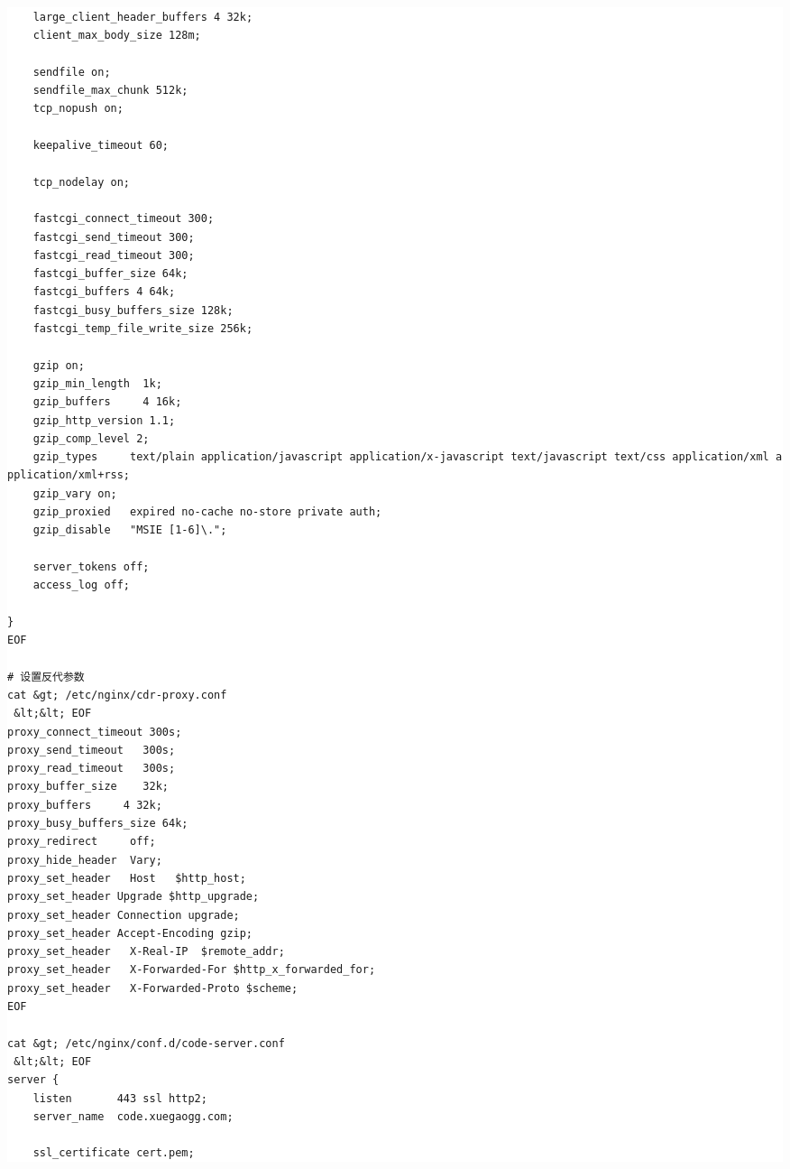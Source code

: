 ```
    large_client_header_buffers 4 32k;
    client_max_body_size 128m;

    sendfile on;
    sendfile_max_chunk 512k;
    tcp_nopush on;

    keepalive_timeout 60;

    tcp_nodelay on;

    fastcgi_connect_timeout 300;
    fastcgi_send_timeout 300;
    fastcgi_read_timeout 300;
    fastcgi_buffer_size 64k;
    fastcgi_buffers 4 64k;
    fastcgi_busy_buffers_size 128k;
    fastcgi_temp_file_write_size 256k;

    gzip on;
    gzip_min_length  1k;
    gzip_buffers     4 16k;
    gzip_http_version 1.1;
    gzip_comp_level 2;
    gzip_types     text/plain application/javascript application/x-javascript text/javascript text/css application/xml application/xml+rss;
    gzip_vary on;
    gzip_proxied   expired no-cache no-store private auth;
    gzip_disable   "MSIE [1-6]\.";

    server_tokens off;
    access_log off;

}
EOF

# 设置反代参数
cat &gt; /etc/nginx/cdr-proxy.conf
 &lt;&lt; EOF
proxy_connect_timeout 300s;
proxy_send_timeout   300s;
proxy_read_timeout   300s;
proxy_buffer_size    32k;
proxy_buffers     4 32k;
proxy_busy_buffers_size 64k;
proxy_redirect     off;
proxy_hide_header  Vary;
proxy_set_header   Host   $http_host;
proxy_set_header Upgrade $http_upgrade;
proxy_set_header Connection upgrade;
proxy_set_header Accept-Encoding gzip;
proxy_set_header   X-Real-IP  $remote_addr;
proxy_set_header   X-Forwarded-For $http_x_forwarded_for;
proxy_set_header   X-Forwarded-Proto $scheme;
EOF

cat &gt; /etc/nginx/conf.d/code-server.conf
 &lt;&lt; EOF
server {
    listen       443 ssl http2;
    server_name  code.xuegaogg.com;

    ssl_certificate cert.pem;
```
